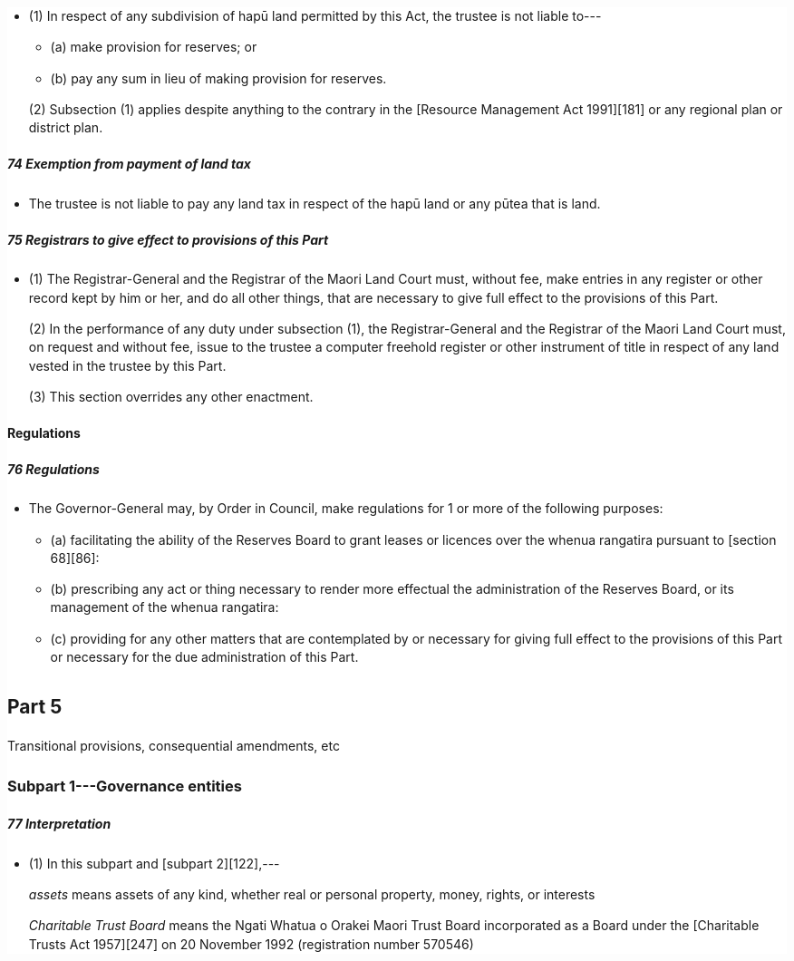 *   (1) In respect of any subdivision of hapū land permitted by this Act, the trustee is not liable to---
        
    *   (a) make provision for reserves; or
    
    *   (b) pay any sum in lieu of making provision for reserves.
    
    (2) Subsection (1) applies despite anything to the contrary in the [Resource Management Act 1991][181] or any regional plan or district plan.

##### 74 Exemption from payment of land tax
    
*   The trustee is not liable to pay any land tax in respect of the hapū land or any pūtea that is land.

##### 75 Registrars to give effect to provisions of this Part
    
*   (1) The Registrar-General and the Registrar of the Maori Land Court must, without fee, make entries in any register or other record kept by him or her, and do all other things, that are necessary to give full effect to the provisions of this Part.
    
    (2) In the performance of any duty under subsection (1), the Registrar-General and the Registrar of the Maori Land Court must, on request and without fee, issue to the trustee a computer freehold register or other instrument of title in respect of any land vested in the trustee by this Part.
    
    (3) This section overrides any other enactment.

#### Regulations

##### 76 Regulations
    
*   The Governor-General may, by Order in Council, make regulations for 1 or more of the following purposes:
        
    *   (a) facilitating the ability of the Reserves Board to grant leases or licences over the whenua rangatira pursuant to [section 68][86]:
    
    *   (b) prescribing any act or thing necessary to render more effectual the administration of the Reserves Board, or its management of the whenua rangatira:
    
    *   (c) providing for any other matters that are contemplated by or necessary for giving full effect to the provisions of this Part or necessary for the due administration of this Part.
    
    

## Part 5  
Transitional provisions, consequential amendments, etc

### Subpart 1---Governance entities

##### 77 Interpretation
    
*   (1) In this subpart and [subpart 2][122],---
    
    _assets_ means assets of any kind, whether real or personal property, money, rights, or interests
    
    _Charitable Trust Board_ means the Ngati Whatua o Orakei Maori Trust Board incorporated as a Board under the [Charitable Trusts Act 1957][247] on 20 November 1992 (registration number 570546)
    